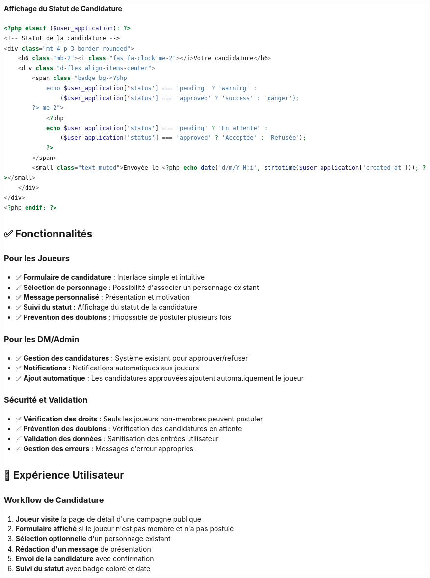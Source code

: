 #### **Affichage du Statut de Candidature**
```php
<?php elseif ($user_application): ?>
<!-- Statut de la candidature -->
<div class="mt-4 p-3 border rounded">
    <h6 class="mb-2"><i class="fas fa-clock me-2"></i>Votre candidature</h6>
    <div class="d-flex align-items-center">
        <span class="badge bg-<?php 
            echo $user_application['status'] === 'pending' ? 'warning' : 
                ($user_application['status'] === 'approved' ? 'success' : 'danger'); 
        ?> me-2">
            <?php 
            echo $user_application['status'] === 'pending' ? 'En attente' : 
                ($user_application['status'] === 'approved' ? 'Acceptée' : 'Refusée'); 
            ?>
        </span>
        <small class="text-muted">Envoyée le <?php echo date('d/m/Y H:i', strtotime($user_application['created_at'])); ?></small>
    </div>
</div>
<?php endif; ?>
```

## ✅ Fonctionnalités

### **Pour les Joueurs**
- ✅ **Formulaire de candidature** : Interface simple et intuitive
- ✅ **Sélection de personnage** : Possibilité d'associer un personnage existant
- ✅ **Message personnalisé** : Présentation et motivation
- ✅ **Suivi du statut** : Affichage du statut de la candidature
- ✅ **Prévention des doublons** : Impossible de postuler plusieurs fois

### **Pour les DM/Admin**
- ✅ **Gestion des candidatures** : Système existant pour approuver/refuser
- ✅ **Notifications** : Notifications automatiques aux joueurs
- ✅ **Ajout automatique** : Les candidatures approuvées ajoutent automatiquement le joueur

### **Sécurité et Validation**
- ✅ **Vérification des droits** : Seuls les joueurs non-membres peuvent postuler
- ✅ **Prévention des doublons** : Vérification des candidatures en attente
- ✅ **Validation des données** : Sanitisation des entrées utilisateur
- ✅ **Gestion des erreurs** : Messages d'erreur appropriés

## 🎨 Expérience Utilisateur

### **Workflow de Candidature**
1. **Joueur visite** la page de détail d'une campagne publique
2. **Formulaire affiché** si le joueur n'est pas membre et n'a pas postulé
3. **Sélection optionnelle** d'un personnage existant
4. **Rédaction d'un message** de présentation
5. **Envoi de la candidature** avec confirmation
6. **Suivi du statut** avec badge coloré et date
